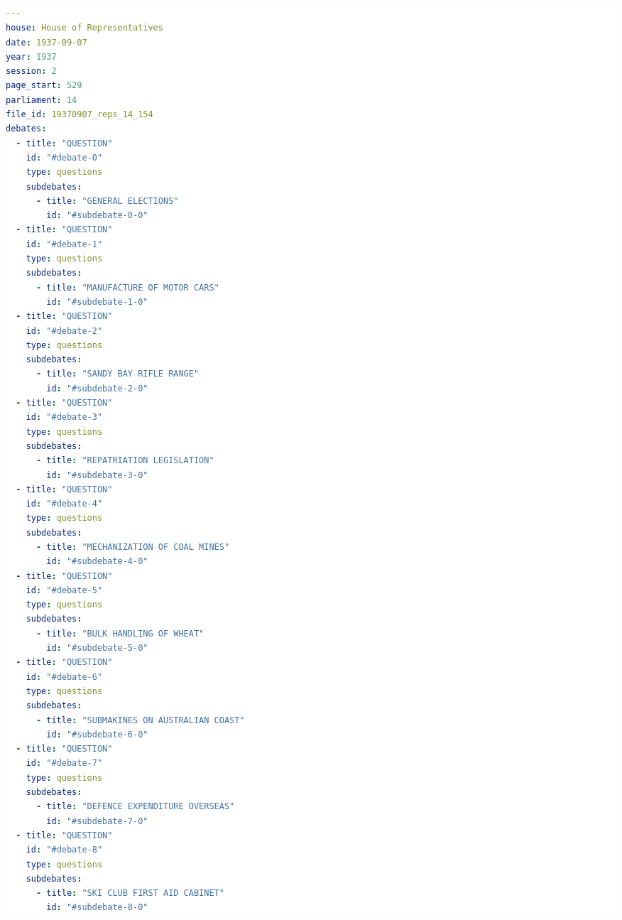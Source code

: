 ```yaml
---
house: House of Representatives
date: 1937-09-07
year: 1937
session: 2
page_start: 529
parliament: 14
file_id: 19370907_reps_14_154
debates:
  - title: "QUESTION"
    id: "#debate-0"
    type: questions
    subdebates:
      - title: "GENERAL ELECTIONS"
        id: "#subdebate-0-0"
  - title: "QUESTION"
    id: "#debate-1"
    type: questions
    subdebates:
      - title: "MANUFACTURE OF MOTOR CARS"
        id: "#subdebate-1-0"
  - title: "QUESTION"
    id: "#debate-2"
    type: questions
    subdebates:
      - title: "SANDY BAY RIFLE RANGE"
        id: "#subdebate-2-0"
  - title: "QUESTION"
    id: "#debate-3"
    type: questions
    subdebates:
      - title: "REPATRIATION LEGISLATION"
        id: "#subdebate-3-0"
  - title: "QUESTION"
    id: "#debate-4"
    type: questions
    subdebates:
      - title: "MECHANIZATION OF COAL MINES"
        id: "#subdebate-4-0"
  - title: "QUESTION"
    id: "#debate-5"
    type: questions
    subdebates:
      - title: "BULK HANDLING OF WHEAT"
        id: "#subdebate-5-0"
  - title: "QUESTION"
    id: "#debate-6"
    type: questions
    subdebates:
      - title: "SUBMAKINES ON AUSTRALIAN COAST"
        id: "#subdebate-6-0"
  - title: "QUESTION"
    id: "#debate-7"
    type: questions
    subdebates:
      - title: "DEFENCE EXPENDITURE OVERSEAS"
        id: "#subdebate-7-0"
  - title: "QUESTION"
    id: "#debate-8"
    type: questions
    subdebates:
      - title: "SKI CLUB FIRST AID CABINET"
        id: "#subdebate-8-0"
```